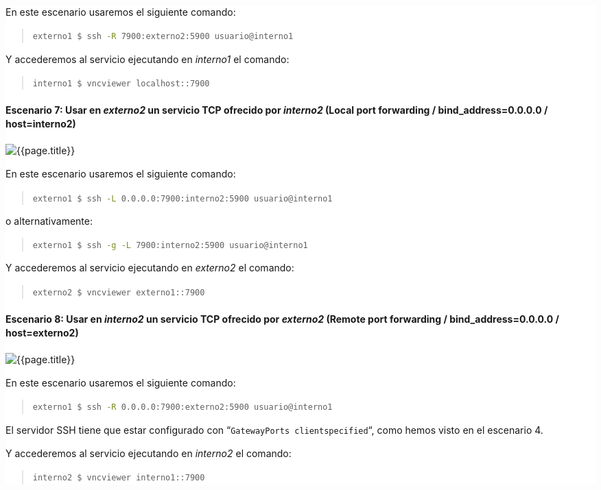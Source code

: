 En este escenario usaremos el siguiente comando:

> ```bash
> externo1 $ ssh -R 7900:externo2:5900 usuario@interno1
> ```

Y accederemos al servicio ejecutando en *interno1* el comando:

> ```bash
> interno1 $ vncviewer localhost::7900
> ```

#### Escenario 7: Usar en *externo2* un servicio TCP ofrecido por *interno2* (Local port forwarding / bind_address=0.0.0.0 / host=interno2)

![{{page.title}}][7]

En este escenario usaremos el siguiente comando:

> ```bash
> externo1 $ ssh -L 0.0.0.0:7900:interno2:5900 usuario@interno1
> ```

o alternativamente:

> ```bash
> externo1 $ ssh -g -L 7900:interno2:5900 usuario@interno1
> ```

Y accederemos al servicio ejecutando en *externo2* el comando:

> ```bash
> externo2 $ vncviewer externo1::7900
> ```

#### Escenario 8: Usar en *interno2* un servicio TCP ofrecido por *externo2* (Remote port forwarding / bind_address=0.0.0.0 / host=externo2)

![{{page.title}}][8]

En este escenario usaremos el siguiente comando:

> ```bash
>externo1 $ ssh -R 0.0.0.0:7900:externo2:5900 usuario@interno1
> ```

El servidor SSH tiene que estar configurado con “`GatewayPorts clientspecified`“, como hemos visto en el escenario 4.

Y accederemos al servicio ejecutando en *interno2* el comando:

> ```bash
>interno2 $ vncviewer interno1::7900
> ```
> 


[0]: {{site.baseurl}}/images/ssh-tunel/img-00.png "{{page.title}}"
[1]: {{site.baseurl}}/images/ssh-tunel/img-01.png "{{page.title}}"
[2]: {{site.baseurl}}/images/ssh-tunel/img-02.png "{{page.title}}"
[3]: {{site.baseurl}}/images/ssh-tunel/img-03.png "{{page.title}}"
[4]: {{site.baseurl}}/images/ssh-tunel/img-04.png "{{page.title}}"
[5]: {{site.baseurl}}/images/ssh-tunel/img-05.png "{{page.title}}"
[6]: {{site.baseurl}}/images/ssh-tunel/img-06.png "{{page.title}}"
[7]: {{site.baseurl}}/images/ssh-tunel/img-07.png "{{page.title}}"
[8]: {{site.baseurl}}/images/ssh-tunel/img-08.png "{{page.title}}"